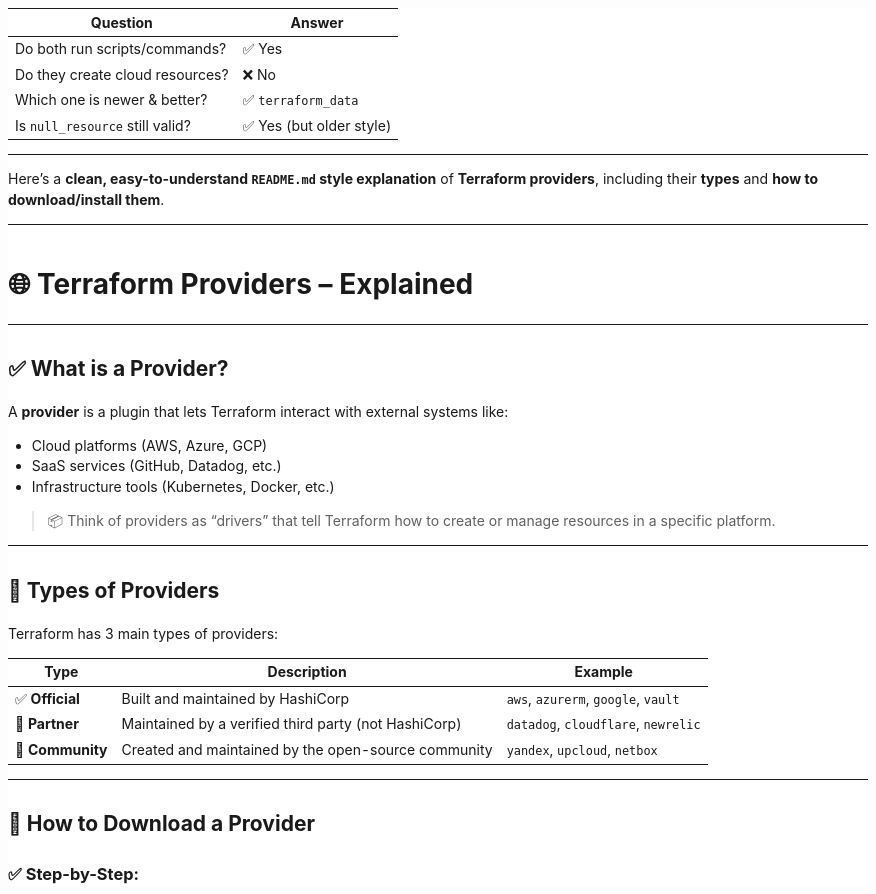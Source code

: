 | Question                        | Answer                  |
| ------------------------------- | ----------------------- |
| Do both run scripts/commands?   | ✅ Yes                   |
| Do they create cloud resources? | ❌ No                    |
| Which one is newer & better?    | ✅ `terraform_data`      |
| Is `null_resource` still valid? | ✅ Yes (but older style) |

---

Here’s a **clean, easy-to-understand `README.md` style explanation** of **Terraform providers**, including their **types** and **how to download/install them**.

---

# 🌐 Terraform Providers – Explained

---

## ✅ What is a Provider?

A **provider** is a plugin that lets Terraform interact with external systems like:

* Cloud platforms (AWS, Azure, GCP)
* SaaS services (GitHub, Datadog, etc.)
* Infrastructure tools (Kubernetes, Docker, etc.)

> 📦 Think of providers as “drivers” that tell Terraform how to create or manage resources in a specific platform.

---

## 🧩 Types of Providers

Terraform has 3 main types of providers:

| Type             | Description                                          | Example                             |
| ---------------- | ---------------------------------------------------- | ----------------------------------- |
| ✅ **Official**   | Built and maintained by HashiCorp                    | `aws`, `azurerm`, `google`, `vault` |
| 🤝 **Partner**   | Maintained by a verified third party (not HashiCorp) | `datadog`, `cloudflare`, `newrelic` |
| 👥 **Community** | Created and maintained by the open-source community  | `yandex`, `upcloud`, `netbox`       |

---

## 🔽 How to Download a Provider

### ✅ Step-by-Step:
